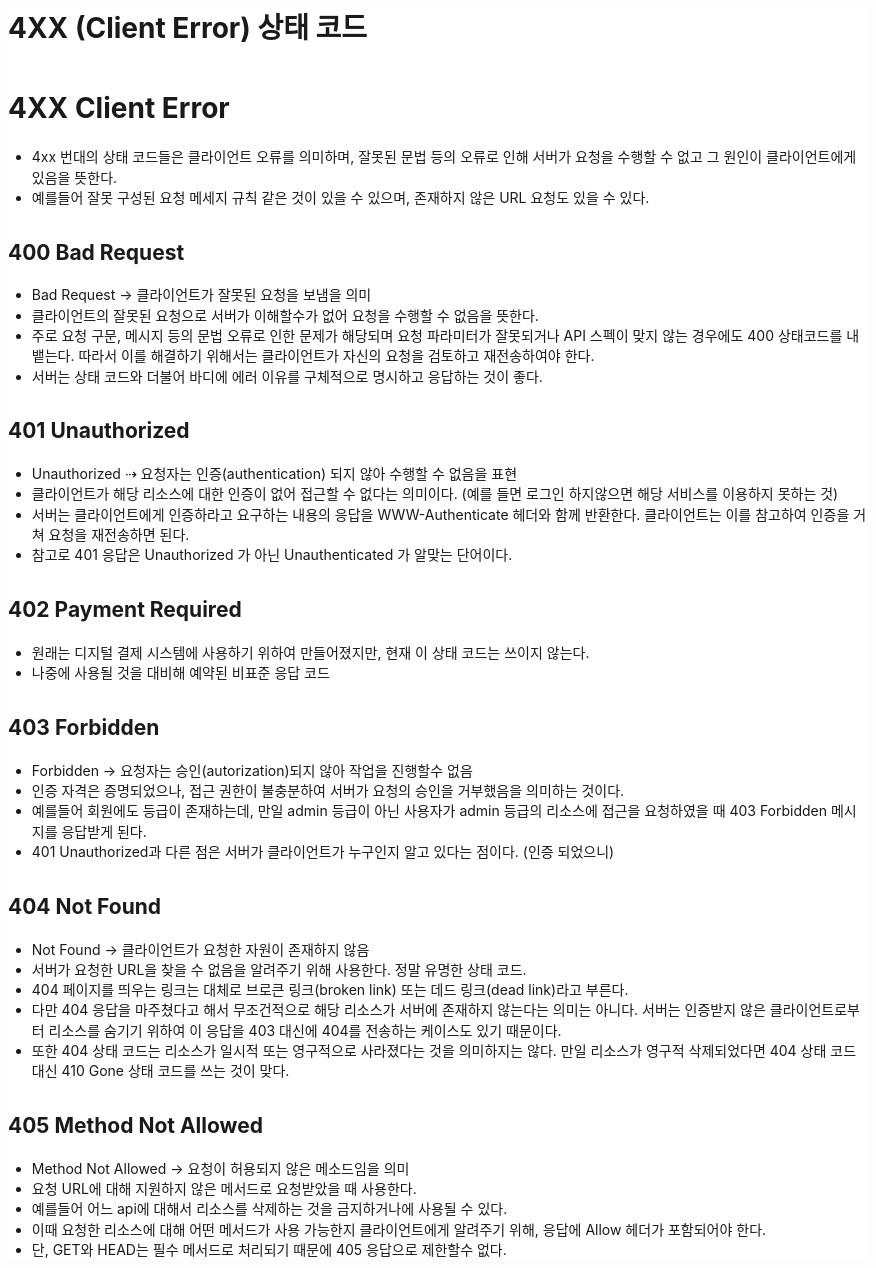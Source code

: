 # 4XX (Client Error) 상태 코드

# 4XX Client Error

- 4xx 번대의 상태 코드들은 클라이언트 오류를 의미하며, 잘못된 문법 등의 오류로 인해 서버가 요청을 수행할 수 없고 그 원인이 클라이언트에게 있음을 뜻한다.
- 예를들어 잘못 구성된 요청 메세지 규칙 같은 것이 있을 수 있으며, 존재하지 않은 URL 요청도 있을 수 있다.

## 400 Bad Request

- Bad Request → 클라이언트가 잘못된 요청을 보냄을 의미
- 클라이언트의 잘못된 요청으로 서버가 이해할수가 없어 요청을 수행할 수 없음을 뜻한다.
- 주로 요청 구문, 메시지 등의 문법 오류로 인한 문제가 해당되며 요청 파라미터가 잘못되거나 API 스펙이 맞지 않는 경우에도 400 상태코드를 내뱉는다. 따라서 이를 해결하기 위해서는 클라이언트가 자신의 요청을 검토하고 재전송하여야 한다.
- 서버는 상태 코드와 더불어 바디에 에러 이유를 구체적으로 명시하고 응답하는 것이 좋다.

## 401 Unauthorized

- Unauthorized ⇢ 요청자는 인증(authentication) 되지 않아 수행할 수 없음을 표현
- 클라이언트가 해당 리소스에 대한 인증이 없어 접근할 수 없다는 의미이다. (예를 들면 로그인 하지않으면 해당 서비스를 이용하지 못하는 것)
- 서버는 클라이언트에게 인증하라고 요구하는 내용의 응답을 WWW-Authenticate 헤더와 함께 반환한다. 클라이언트는 이를 참고하여 인증을 거쳐 요청을 재전송하면 된다.
- 참고로 401 응답은 Unauthorized 가 아닌 Unauthenticated 가 알맞는 단어이다.

## 402 Payment Required

- 원래는 디지털 결제 시스템에 사용하기 위하여 만들어졌지만, 현재 이 상태 코드는 쓰이지 않는다.
- 나중에 사용될 것을 대비해 예약된 비표준 응답 코드

## 403 Forbidden

- Forbidden → 요청자는 승인(autorization)되지 않아 작업을 진행할수 없음
- 인증 자격은 증명되었으나, 접근 권한이 불충분하여 서버가 요청의 승인을 거부했음을 의미하는 것이다.
- 예를들어 회원에도 등급이 존재하는데, 만일 admin 등급이 아닌 사용자가 admin 등급의 리소스에 접근을 요청하였을 때 403 Forbidden 메시지를 응답받게 된다.
- 401 Unauthorized과 다른 점은 서버가 클라이언트가 누구인지 알고 있다는 점이다. (인증 되었으니)

## 404 Not Found

- Not Found → 클라이언트가 요청한 자원이 존재하지 않음
- 서버가 요청한 URL을 찾을 수 없음을 알려주기 위해 사용한다. 정말 유명한 상태 코드.
- 404 페이지를 띄우는 링크는 대체로 브로큰 링크(broken link) 또는 데드 링크(dead link)라고 부른다.
- 다만 404 응답을 마주쳤다고 해서 무조건적으로 해당 리소스가 서버에 존재하지 않는다는 의미는 아니다. 서버는 인증받지 않은 클라이언트로부터 리소스를 숨기기 위하여 이 응답을 403 대신에 404를 전송하는 케이스도 있기 때문이다.
- 또한 404 상태 코드는 리소스가 일시적 또는 영구적으로 사라졌다는 것을 의미하지는 않다. 만일 리소스가 영구적 삭제되었다면 404 상태 코드 대신 410 Gone 상태 코드를 쓰는 것이 맞다.

## 405 Method Not Allowed

- Method Not Allowed → 요청이 허용되지 않은 메소드임을 의미
- 요청 URL에 대해 지원하지 않은 메서드로 요청받았을 때 사용한다.
- 예를들어 어느 api에 대해서 리소스를 삭제하는 것을 금지하거나에 사용될 수 있다.
- 이때 요청한 리소스에 대해 어떤 메서드가 사용 가능한지 클라이언트에게 알려주기 위해, 응답에 Allow 헤더가 포함되어야 한다.
- 단, GET와 HEAD는 필수 메서드로 처리되기 때문에 405 응답으로 제한할수 없다.
